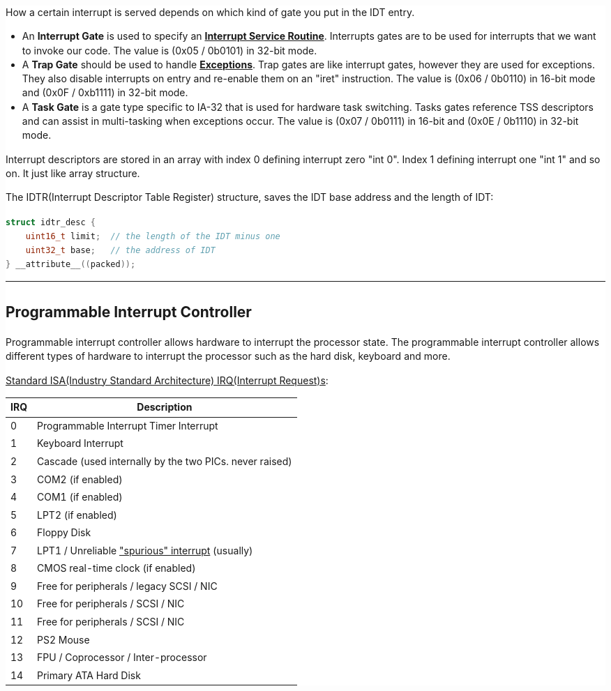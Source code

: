 How a certain interrupt is served depends on which kind of gate you put in the IDT entry. 

- An **Interrupt Gate** is used to specify an **[Interrupt Service Routine](https://wiki.osdev.org/Interrupt_Service_Routines)**. Interrupts gates are to be used for interrupts that we want to invoke our code. The value is (0x05 / 0b0101) in 32-bit mode.
- A **Trap Gate** should be used to handle **[Exceptions](https://wiki.osdev.org/Exceptions)**.  Trap gates are like interrupt gates, however they are used for exceptions. They also disable interrupts on entry and re-enable them on an "iret" instruction. The value is (0x06 / 0b0110) in 16-bit mode and (0x0F / 0xb1111) in 32-bit mode.
- A **Task Gate** is a gate type specific to IA-32 that is used for hardware task switching. Tasks gates reference TSS descriptors and can assist in multi-tasking when exceptions occur. The value is (0x07 / 0b0111) in 16-bit and (0x0E / 0b1110) in 32-bit mode.

Interrupt descriptors are stored in an array with index 0 defining interrupt zero "int 0". Index 1 defining interrupt one "int 1" and so on. It just like array structure.

The IDTR(Interrupt Descriptor Table Register) structure, saves the IDT base address and the length of IDT: 

```c
struct idtr_desc {
    uint16_t limit;  // the length of the IDT minus one
    uint32_t base;   // the address of IDT
} __attribute__((packed));
```



***



## Programmable Interrupt Controller

Programmable interrupt controller allows hardware to interrupt the processor state. The programmable interrupt controller allows different types of hardware to interrupt the processor such as the hard disk, keyboard and more.

[Standard ISA(Industry Standard Architecture) IRQ(Interrupt Request)s](https://wiki.osdev.org/Interrupts):

| IRQ  | Description                                                  |
| ---- | ------------------------------------------------------------ |
| 0    | Programmable Interrupt Timer Interrupt                       |
| 1    | Keyboard Interrupt                                           |
| 2    | Cascade (used internally by the two PICs. never raised)      |
| 3    | COM2 (if enabled)                                            |
| 4    | COM1 (if enabled)                                            |
| 5    | LPT2 (if enabled)                                            |
| 6    | Floppy Disk                                                  |
| 7    | LPT1 / Unreliable ["spurious" interrupt](https://wiki.osdev.org/8259_PIC#Spurious_IRQs) (usually) |
| 8    | CMOS real-time clock (if enabled)                            |
| 9    | Free for peripherals / legacy SCSI / NIC                     |
| 10   | Free for peripherals / SCSI / NIC                            |
| 11   | Free for peripherals / SCSI / NIC                            |
| 12   | PS2 Mouse                                                    |
| 13   | FPU / Coprocessor / Inter-processor                          |
| 14   | Primary ATA Hard Disk                                        |